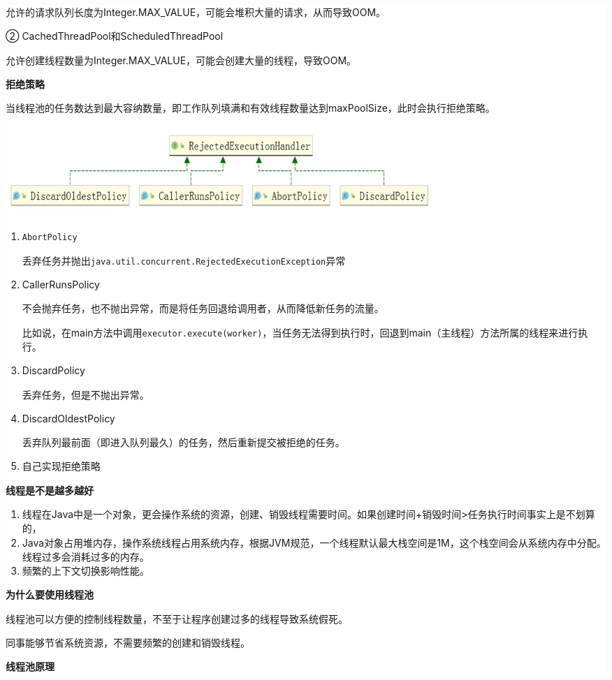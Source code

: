 允许的请求队列长度为Integer.MAX_VALUE，可能会堆积大量的请求，从而导致OOM。

② CachedThreadPool和ScheduledThreadPool

允许创建线程数量为Integer.MAX_VALUE，可能会创建大量的线程，导致OOM。





**拒绝策略**

当线程池的任务数达到最大容纳数量，即工作队列填满和有效线程数量达到maxPoolSize，此时会执行拒绝策略。

<img src="assets/image-20210223171254822.png" alt="image-20210223171254822" style="zoom:67%;" />

1. `AbortPolicy`

   丢弃任务并抛出`java.util.concurrent.RejectedExecutionException`异常

2. CallerRunsPolicy

   不会抛弃任务，也不抛出异常，而是将任务回退给调用者，从而降低新任务的流量。

   比如说，在main方法中调用`executor.execute(worker)`，当任务无法得到执行时，回退到main（主线程）方法所属的线程来进行执行。

3. DiscardPolicy

   丢弃任务，但是不抛出异常。

4. DiscardOldestPolicy

   丢弃队列最前面（即进入队列最久）的任务，然后重新提交被拒绝的任务。

5. 自己实现拒绝策略



**线程是不是越多越好**

1. 线程在Java中是一个对象，更会操作系统的资源，创建、销毁线程需要时间。如果创建时间+销毁时间>任务执行时间事实上是不划算的，
2. Java对象占用堆内存，操作系统线程占用系统内存，根据JVM规范，一个线程默认最大栈空间是1M，这个栈空间会从系统内存中分配。线程过多会消耗过多的内存。
3. 频繁的上下文切换影响性能。



**为什么要使用线程池**

线程池可以方便的控制线程数量，不至于让程序创建过多的线程导致系统假死。

同事能够节省系统资源，不需要频繁的创建和销毁线程。



**线程池原理**
